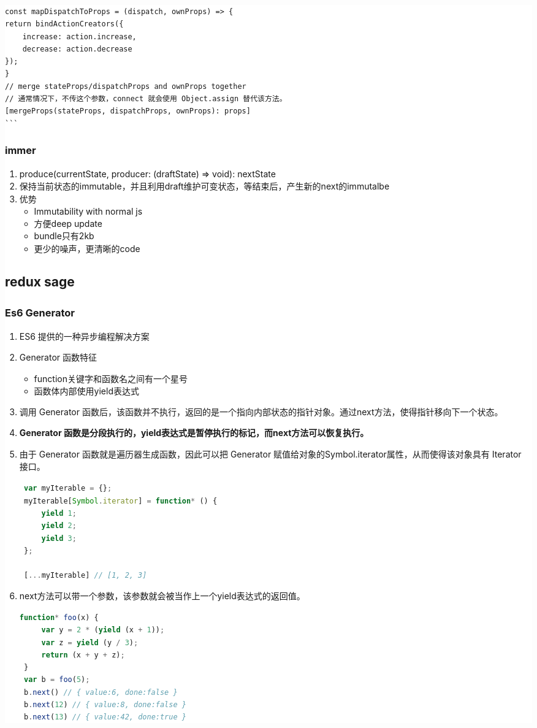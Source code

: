     const mapDispatchToProps = (dispatch, ownProps) => {
    return bindActionCreators({
        increase: action.increase,
        decrease: action.decrease
    });
    }
    // merge stateProps/dispatchProps and ownProps together
    // 通常情况下，不传这个参数，connect 就会使用 Object.assign 替代该方法。
    [mergeProps(stateProps, dispatchProps, ownProps): props]
    ```

### immer

1. produce(currentState, producer: (draftState) => void): nextState
2. 保持当前状态的immutable，并且利用draft维护可变状态，等结束后，产生新的next的immutalbe
3. 优势
   - Immutability with normal js
   - 方便deep update
   - bundle只有2kb
   - 更少的噪声，更清晰的code

## redux sage

### Es6 Generator

1. ES6 提供的一种异步编程解决方案
2. Generator 函数特征
    - function关键字和函数名之间有一个星号
    - 函数体内部使用yield表达式
3. 调用 Generator 函数后，该函数并不执行，返回的是一个指向内部状态的指针对象。通过next方法，使得指针移向下一个状态。
4. **Generator 函数是分段执行的，yield表达式是暂停执行的标记，而next方法可以恢复执行。**
5. 由于 Generator 函数就是遍历器生成函数，因此可以把 Generator 赋值给对象的Symbol.iterator属性，从而使得该对象具有 Iterator 接口。

   ```js
    var myIterable = {};
    myIterable[Symbol.iterator] = function* () {
        yield 1;
        yield 2;
        yield 3;
    };

    [...myIterable] // [1, 2, 3]
   ```

6. next方法可以带一个参数，该参数就会被当作上一个yield表达式的返回值。

   ```js
   function* foo(x) {
        var y = 2 * (yield (x + 1));
        var z = yield (y / 3);
        return (x + y + z);
    }
    var b = foo(5);
    b.next() // { value:6, done:false }
    b.next(12) // { value:8, done:false }
    b.next(13) // { value:42, done:true }
   ```
